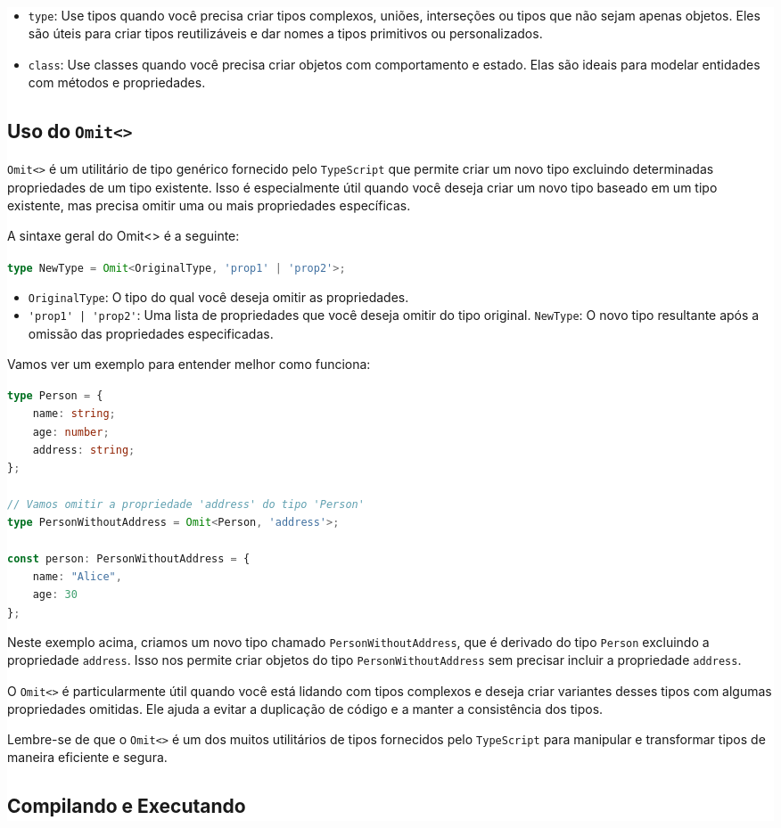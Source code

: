 - `type`: Use tipos quando você precisa criar tipos complexos, uniões, interseções ou tipos que não sejam apenas objetos. Eles são úteis para criar tipos reutilizáveis e dar nomes a tipos primitivos ou personalizados.

- `class`: Use classes quando você precisa criar objetos com comportamento e estado. Elas são ideais para modelar entidades com métodos e propriedades.


## Uso do `Omit<>`

`Omit<>` é um utilitário de tipo genérico fornecido pelo `TypeScript` que permite criar um novo tipo excluindo determinadas propriedades de um tipo existente. Isso é especialmente útil quando você deseja criar um novo tipo baseado em um tipo existente, mas precisa omitir uma ou mais propriedades específicas.

A sintaxe geral do Omit<> é a seguinte:

```ts
type NewType = Omit<OriginalType, 'prop1' | 'prop2'>;
```

- `OriginalType`: O tipo do qual você deseja omitir as propriedades.
- `'prop1' | 'prop2'`: Uma lista de propriedades que você deseja omitir do tipo original.
`NewType`: O novo tipo resultante após a omissão das propriedades especificadas.

Vamos ver um exemplo para entender melhor como funciona:

```ts
type Person = {
    name: string;
    age: number;
    address: string;
};

// Vamos omitir a propriedade 'address' do tipo 'Person'
type PersonWithoutAddress = Omit<Person, 'address'>;

const person: PersonWithoutAddress = {
    name: "Alice",
    age: 30
};
```

Neste exemplo acima, criamos um novo tipo chamado `PersonWithoutAddress`, que é derivado do tipo `Person` excluindo a propriedade `address`. Isso nos permite criar objetos do tipo `PersonWithoutAddress` sem precisar incluir a propriedade `address`.

O `Omit<>` é particularmente útil quando você está lidando com tipos complexos e deseja criar variantes desses tipos com algumas propriedades omitidas. Ele ajuda a evitar a duplicação de código e a manter a consistência dos tipos.

Lembre-se de que o `Omit<>` é um dos muitos utilitários de tipos fornecidos pelo `TypeScript` para manipular e transformar tipos de maneira eficiente e segura.

## Compilando e Executando
